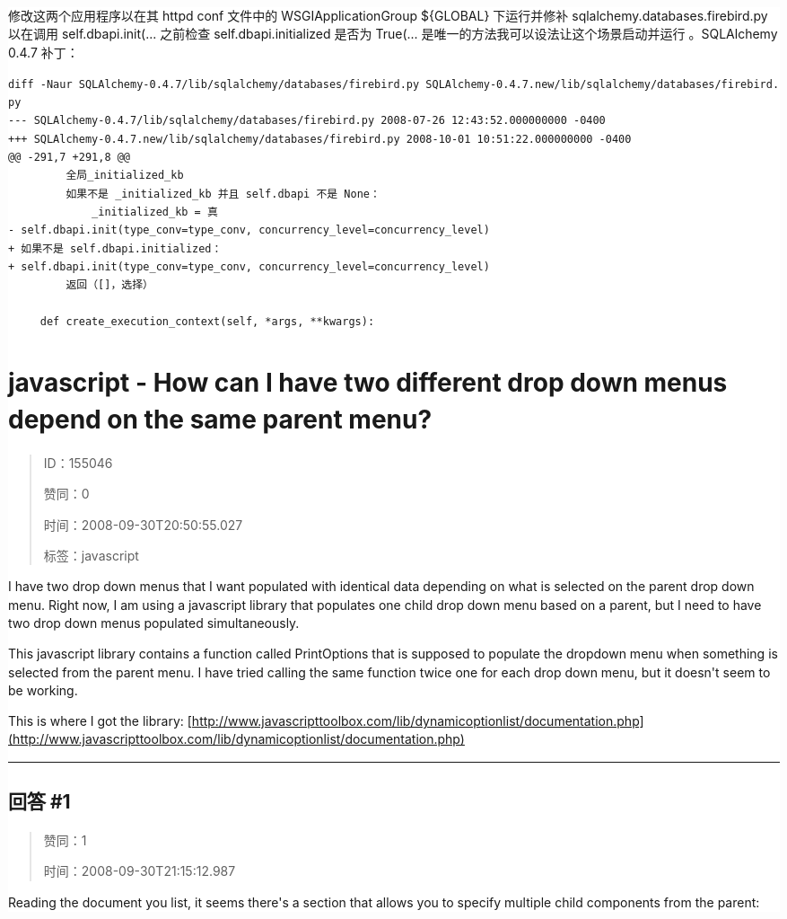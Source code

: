 修改这两个应用程序以在其 httpd conf 文件中的 WSGIApplicationGroup ${GLOBAL} 下运行并修补 sqlalchemy.databases.firebird.py 以在调用 self.dbapi.init(... 之前检查 self.dbapi.initialized 是否为 True(... 是唯一的方法我可以设法让这个场景启动并运行
。SQLAlchemy 0.4.7 补丁：

```
diff -Naur SQLAlchemy-0.4.7/lib/sqlalchemy/databases/firebird.py SQLAlchemy-0.4.7.new/lib/sqlalchemy/databases/firebird.py
--- SQLAlchemy-0.4.7/lib/sqlalchemy/databases/firebird.py 2008-07-26 12:43:52.000000000 -0400
+++ SQLAlchemy-0.4.7.new/lib/sqlalchemy/databases/firebird.py 2008-10-01 10:51:22.000000000 -0400
@@ -291,7 +291,8 @@
         全局_initialized_kb
         如果不是 _initialized_kb 并且 self.dbapi 不是 None：
             _initialized_kb = 真
- self.dbapi.init(type_conv=type_conv, concurrency_level=concurrency_level)
+ 如果不是 self.dbapi.initialized：
+ self.dbapi.init(type_conv=type_conv, concurrency_level=concurrency_level)
         返回（[]，选择）

     def create_execution_context(self, *args, **kwargs):

```

# javascript - How can I have two different drop down menus depend on the same parent menu?

> ID：155046
> 
> 赞同：0
> 
> 时间：2008-09-30T20:50:55.027
> 
> 标签：javascript

I have two drop down menus that I want populated with identical data depending on what is selected on the parent drop down menu. Right now, I am using a javascript library that populates one child drop down menu based on a parent, but I need to have two drop down menus populated simultaneously.

This javascript library contains a function called PrintOptions that is supposed to populate the dropdown menu when something is selected from the parent menu. I have tried calling the same function twice one for each drop down menu, but it doesn't seem to be working.

This is where I got the library: [http://www.javascripttoolbox.com/lib/dynamicoptionlist/documentation.php](http://www.javascripttoolbox.com/lib/dynamicoptionlist/documentation.php)

* * *

## 回答 #1

> 赞同：1
> 
> 时间：2008-09-30T21:15:12.987

Reading the document you list, it seems there's a section that allows you to specify multiple child components from the parent:
